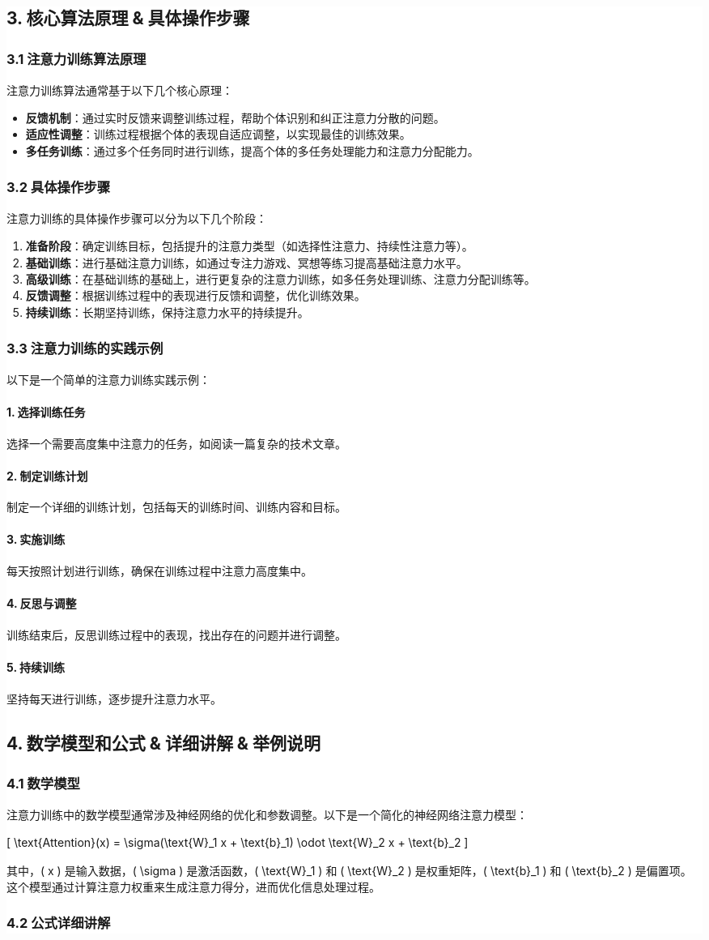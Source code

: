 ## 3. 核心算法原理 & 具体操作步骤

### 3.1 注意力训练算法原理

注意力训练算法通常基于以下几个核心原理：

- **反馈机制**：通过实时反馈来调整训练过程，帮助个体识别和纠正注意力分散的问题。
- **适应性调整**：训练过程根据个体的表现自适应调整，以实现最佳的训练效果。
- **多任务训练**：通过多个任务同时进行训练，提高个体的多任务处理能力和注意力分配能力。

### 3.2 具体操作步骤

注意力训练的具体操作步骤可以分为以下几个阶段：

1. **准备阶段**：确定训练目标，包括提升的注意力类型（如选择性注意力、持续性注意力等）。
2. **基础训练**：进行基础注意力训练，如通过专注力游戏、冥想等练习提高基础注意力水平。
3. **高级训练**：在基础训练的基础上，进行更复杂的注意力训练，如多任务处理训练、注意力分配训练等。
4. **反馈调整**：根据训练过程中的表现进行反馈和调整，优化训练效果。
5. **持续训练**：长期坚持训练，保持注意力水平的持续提升。

### 3.3 注意力训练的实践示例

以下是一个简单的注意力训练实践示例：

#### 1. 选择训练任务
选择一个需要高度集中注意力的任务，如阅读一篇复杂的技术文章。

#### 2. 制定训练计划
制定一个详细的训练计划，包括每天的训练时间、训练内容和目标。

#### 3. 实施训练
每天按照计划进行训练，确保在训练过程中注意力高度集中。

#### 4. 反思与调整
训练结束后，反思训练过程中的表现，找出存在的问题并进行调整。

#### 5. 持续训练
坚持每天进行训练，逐步提升注意力水平。

## 4. 数学模型和公式 & 详细讲解 & 举例说明

### 4.1 数学模型

注意力训练中的数学模型通常涉及神经网络的优化和参数调整。以下是一个简化的神经网络注意力模型：

\[ \text{Attention}(x) = \sigma(\text{W}_1 x + \text{b}_1) \odot \text{W}_2 x + \text{b}_2 \]

其中，\( x \) 是输入数据，\( \sigma \) 是激活函数，\( \text{W}_1 \) 和 \( \text{W}_2 \) 是权重矩阵，\( \text{b}_1 \) 和 \( \text{b}_2 \) 是偏置项。这个模型通过计算注意力权重来生成注意力得分，进而优化信息处理过程。

### 4.2 公式详细讲解
